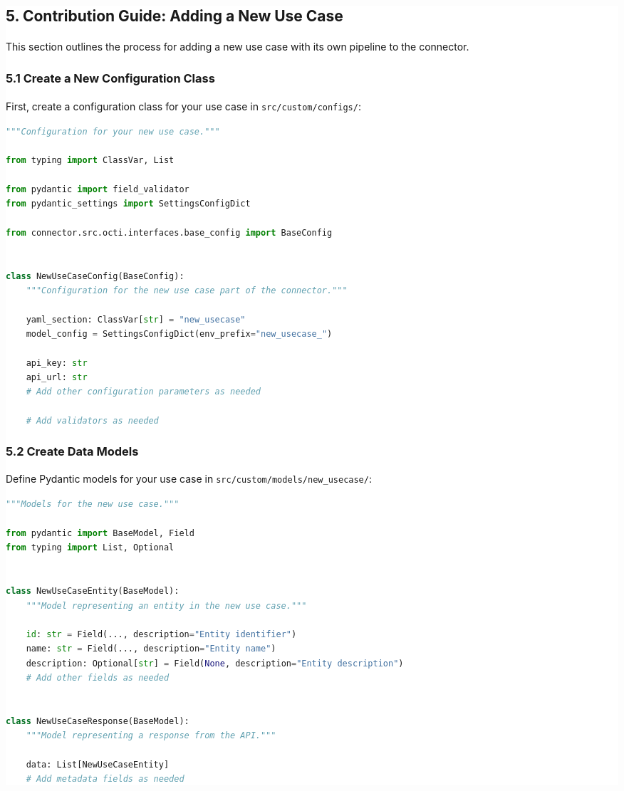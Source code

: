 ## 5. Contribution Guide: Adding a New Use Case

This section outlines the process for adding a new use case with its own pipeline to the connector.

### 5.1 Create a New Configuration Class

First, create a configuration class for your use case in `src/custom/configs/`:

```python
"""Configuration for your new use case."""

from typing import ClassVar, List

from pydantic import field_validator
from pydantic_settings import SettingsConfigDict

from connector.src.octi.interfaces.base_config import BaseConfig


class NewUseCaseConfig(BaseConfig):
    """Configuration for the new use case part of the connector."""

    yaml_section: ClassVar[str] = "new_usecase"
    model_config = SettingsConfigDict(env_prefix="new_usecase_")

    api_key: str
    api_url: str
    # Add other configuration parameters as needed

    # Add validators as needed
```

### 5.2 Create Data Models

Define Pydantic models for your use case in `src/custom/models/new_usecase/`:

```python
"""Models for the new use case."""

from pydantic import BaseModel, Field
from typing import List, Optional


class NewUseCaseEntity(BaseModel):
    """Model representing an entity in the new use case."""

    id: str = Field(..., description="Entity identifier")
    name: str = Field(..., description="Entity name")
    description: Optional[str] = Field(None, description="Entity description")
    # Add other fields as needed


class NewUseCaseResponse(BaseModel):
    """Model representing a response from the API."""

    data: List[NewUseCaseEntity]
    # Add metadata fields as needed
```
